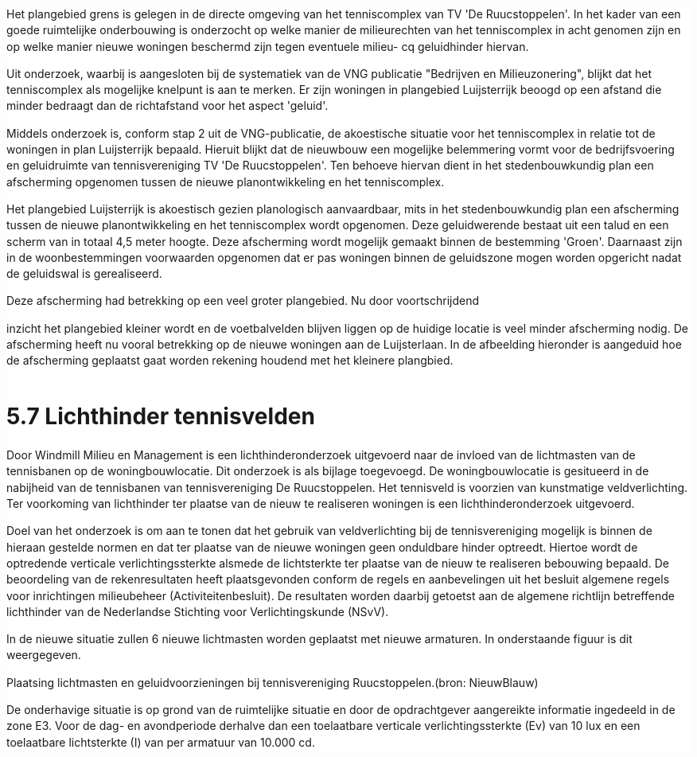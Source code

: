Het plangebied grens is gelegen in de directe omgeving van het tenniscomplex van TV 'De Ruucstoppelen'. In het kader van een goede ruimtelijke onderbouwing is onderzocht op welke manier de milieurechten van het tenniscomplex in acht genomen zijn en op welke manier nieuwe woningen beschermd zijn tegen eventuele milieu- cq geluidhinder hiervan.

Uit onderzoek, waarbij is aangesloten bij de systematiek van de VNG publicatie "Bedrijven en Milieuzonering", blijkt dat het tenniscomplex als mogelijke knelpunt is aan te merken. Er zijn woningen in plangebied Luijsterrijk beoogd op een afstand die minder bedraagt dan de richtafstand voor het aspect 'geluid'.

Middels onderzoek is, conform stap 2 uit de VNG-publicatie, de akoestische situatie voor het tenniscomplex in relatie tot de woningen in plan Luijsterrijk bepaald. Hieruit blijkt dat de nieuwbouw een mogelijke belemmering vormt voor de bedrijfsvoering en geluidruimte van tennisvereniging TV 'De Ruucstoppelen'. Ten behoeve hiervan dient in het stedenbouwkundig plan een afscherming opgenomen tussen de nieuwe planontwikkeling en het tenniscomplex.

Het plangebied Luijsterrijk is akoestisch gezien planologisch aanvaardbaar, mits in het stedenbouwkundig plan een afscherming tussen de nieuwe planontwikkeling en het tenniscomplex wordt opgenomen. Deze geluidwerende bestaat uit een talud en een scherm van in totaal 4,5 meter hoogte. Deze afscherming wordt mogelijk gemaakt binnen de bestemming 'Groen'. Daarnaast zijn in de woonbestemmingen voorwaarden opgenomen dat er pas woningen binnen de geluidszone mogen worden opgericht nadat de geluidswal is gerealiseerd.

Deze afscherming had betrekking op een veel groter plangebied. Nu door voortschrijdend

inzicht het plangebied kleiner wordt en de voetbalvelden blijven liggen op de huidige locatie is veel minder afscherming nodig. De afscherming heeft nu vooral betrekking op de nieuwe woningen aan de Luijsterlaan. In de afbeelding hieronder is aangeduid hoe de afscherming geplaatst gaat worden rekening houdend met het kleinere plangbied.

# <span id="page-31-0"></span>**5.7 Lichthinder tennisvelden**

Door Windmill Milieu en Management is een lichthinderonderzoek uitgevoerd naar de invloed van de lichtmasten van de tennisbanen op de woningbouwlocatie. Dit onderzoek is als bijlage toegevoegd. De woningbouwlocatie is gesitueerd in de nabijheid van de tennisbanen van tennisvereniging De Ruucstoppelen. Het tennisveld is voorzien van kunstmatige veldverlichting. Ter voorkoming van lichthinder ter plaatse van de nieuw te realiseren woningen is een lichthinderonderzoek uitgevoerd.

Doel van het onderzoek is om aan te tonen dat het gebruik van veldverlichting bij de tennisvereniging mogelijk is binnen de hieraan gestelde normen en dat ter plaatse van de nieuwe woningen geen onduldbare hinder optreedt. Hiertoe wordt de optredende verticale verlichtingssterkte alsmede de lichtsterkte ter plaatse van de nieuw te realiseren bebouwing bepaald. De beoordeling van de rekenresultaten heeft plaatsgevonden conform de regels en aanbevelingen uit het besluit algemene regels voor inrichtingen milieubeheer (Activiteitenbesluit). De resultaten worden daarbij getoetst aan de algemene richtlijn betreffende lichthinder van de Nederlandse Stichting voor Verlichtingskunde (NSvV).

In de nieuwe situatie zullen 6 nieuwe lichtmasten worden geplaatst met nieuwe armaturen. In onderstaande figuur is dit weergegeven.

Plaatsing lichtmasten en geluidvoorzieningen bij tennisvereniging Ruucstoppelen.(bron: NieuwBlauw)

De onderhavige situatie is op grond van de ruimtelijke situatie en door de opdrachtgever aangereikte informatie ingedeeld in de zone E3. Voor de dag- en avondperiode derhalve dan een toelaatbare verticale verlichtingssterkte (Ev) van 10 lux en een toelaatbare lichtsterkte (I) van per armatuur van 10.000 cd.
